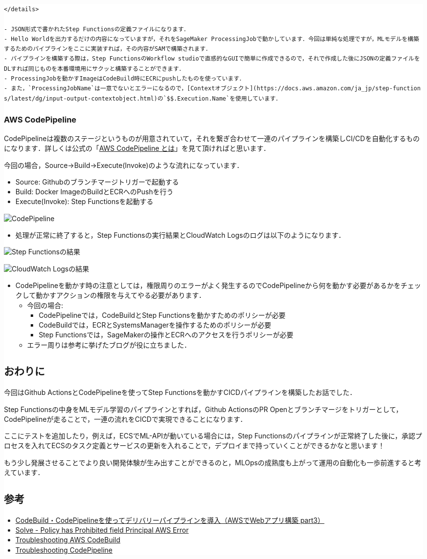     </details>

    - JSON形式で書かれたStep Functionsの定義ファイルになります．
    - Hello Worldを出力するだけの内容になっていますが，それをSageMaker ProcessingJobで動かしています．今回は単純な処理ですが，MLモデルを構築するためのパイプラインをここに実装すれば，その内容がSAMで構築されます．
    - パイプラインを構築する際は，Step FunctionsのWorkflow studioで直感的なGUIで簡単に作成できるので，それで作成した後にJSONの定義ファイルをDLすれば同じものを本番環境用にサクッと構築することができます．
    - ProcessingJobを動かすImageはCodeBuild時にECRにpushしたものを使っています．
    - また，`ProcessingJobName`は一意でないとエラーになるので，[Contextオブジェクト](https://docs.aws.amazon.com/ja_jp/step-functions/latest/dg/input-output-contextobject.html)の`$$.Execution.Name`を使用しています．

### AWS CodePipeline
CodePipelineは複数のステージというものが用意されていて，それを繋ぎ合わせて一連のパイプラインを構築しCI/CDを自動化するものになります．詳しくは公式の「[AWS CodePipeline とは](https://docs.aws.amazon.com/ja_jp/codepipeline/latest/userguide/welcome.html)」を見て頂ければと思います．

今回の場合，Source→Build→Execute(Invoke)のような流れになっています．
- Source: Githubのブランチマージトリガーで起動する
- Build: Docker ImageのBuildとECRへのPushを行う
- Execute(Invoke): Step Functionsを起動する

![CodePipeline](../../img/cp-img1.png "CodePipeline")

- 処理が正常に終了すると，Step Functionsの実行結果とCloudWatch Logsのログは以下のようになります．

![Step Functionsの結果](../../img/sf-img1.png "Step Functionsの結果")

![CloudWatch Logsの結果](../../img/cwl-img1.png "CloudWatch Logsの結果")

- CodePipelineを動かす時の注意としては，権限周りのエラーがよく発生するのでCodePipelineから何を動かす必要があるかをチェックして動かすアクションの権限を与えてやる必要があります．
    - 今回の場合:
        - CodePipelineでは，CodeBuildとStep Functionsを動かすためのポリシーが必要
        - CodeBuildでは，ECRとSystemsManagerを操作するためのポリシーが必要
        - Step Functionsでは，SageMakerの操作とECRへのアクセスを行うポリシーが必要
    - エラー周りは参考に挙げたブログが役に立ちました．

## おわりに
今回はGithub ActionsとCodePipelineを使ってStep Functionsを動かすCICDパイプラインを構築したお話でした．

Step Functionsの中身をMLモデル学習のパイプラインとすれば，Github ActionsのPR Openとブランチマージをトリガーとして，CodePipelineが走ることで，一連の流れをCICDで実現できることになります．

ここにテストを追加したり，例えば，ECSでML-APIが動いている場合には，Step Functionsのパイプラインが正常終了した後に，承認プロセスを入れてECSのタスク定義とサービスの更新を入れることで，デプロイまで持っていくことができるかなと思います！

もう少し発展させることでより良い開発体験が生み出すことができるのと，MLOpsの成熟度も上がって運用の自動化も一歩前進すると考えています．

## 参考
- [CodeBuild・CodePipelineを使ってデリバリーパイプラインを導入（AWSでWebアプリ構築 part3）](https://rinoguchi.net/2021/08/aws-fullstack-sample-application-part3.html)
- [Solve - Policy has Prohibited field Principal AWS Error](https://bobbyhadz.com/blog/aws-policy-has-prohibited-field-principal)
- [Troubleshooting AWS CodeBuild](https://docs.aws.amazon.com/codebuild/latest/userguide/troubleshooting.html)
- [Troubleshooting CodePipeline](https://docs.aws.amazon.com/codepipeline/latest/userguide/troubleshooting.html)